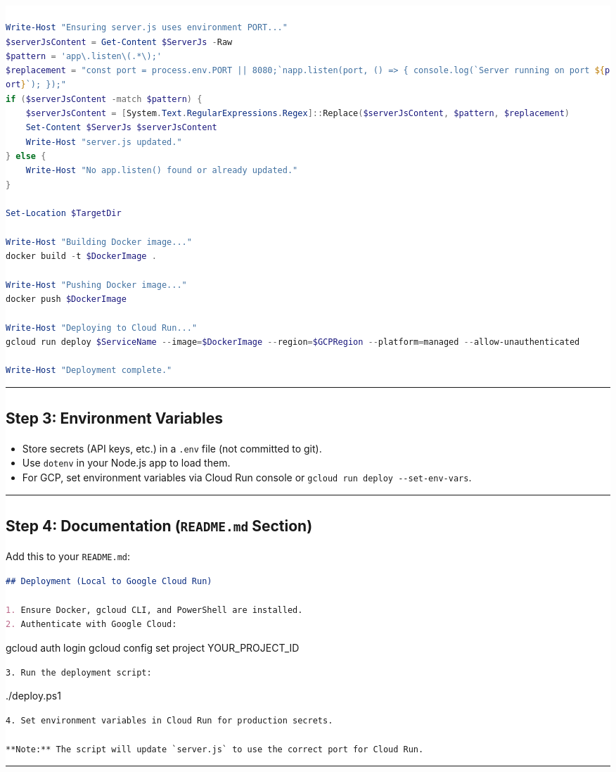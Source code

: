 ```powershell

Write-Host "Ensuring server.js uses environment PORT..."
$serverJsContent = Get-Content $ServerJs -Raw
$pattern = 'app\.listen\(.*\);'
$replacement = "const port = process.env.PORT || 8080;`napp.listen(port, () => { console.log(`Server running on port ${port}`); });"
if ($serverJsContent -match $pattern) {
    $serverJsContent = [System.Text.RegularExpressions.Regex]::Replace($serverJsContent, $pattern, $replacement)
    Set-Content $ServerJs $serverJsContent
    Write-Host "server.js updated."
} else {
    Write-Host "No app.listen() found or already updated."
}

Set-Location $TargetDir

Write-Host "Building Docker image..."
docker build -t $DockerImage .

Write-Host "Pushing Docker image..."
docker push $DockerImage

Write-Host "Deploying to Cloud Run..."
gcloud run deploy $ServiceName --image=$DockerImage --region=$GCPRegion --platform=managed --allow-unauthenticated

Write-Host "Deployment complete."
```

---

## **Step 3: Environment Variables**

- Store secrets (API keys, etc.) in a `.env` file (not committed to git).
- Use `dotenv` in your Node.js app to load them.
- For GCP, set environment variables via Cloud Run console or `gcloud run deploy --set-env-vars`.

---

## **Step 4: Documentation (`README.md` Section)**

Add this to your `README.md`:

```markdown
## Deployment (Local to Google Cloud Run)

1. Ensure Docker, gcloud CLI, and PowerShell are installed.
2. Authenticate with Google Cloud:
   ```
   gcloud auth login
   gcloud config set project YOUR_PROJECT_ID
   ```
3. Run the deployment script:
   ```
   ./deploy.ps1
   ```
4. Set environment variables in Cloud Run for production secrets.

**Note:** The script will update `server.js` to use the correct port for Cloud Run.
```

---